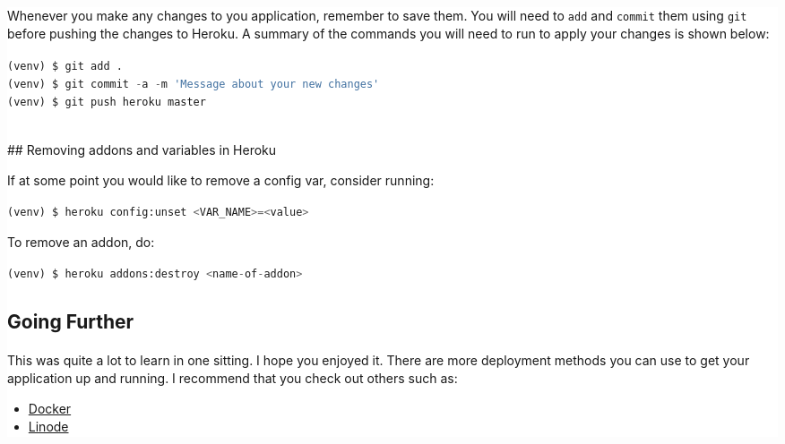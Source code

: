 Whenever you make any changes to you application, remember to save them. You will need to `add` and `commit` them using `git` before pushing the changes to Heroku. A summary of the commands you will need to run to apply your changes is shown below:

```python
(venv) $ git add .
(venv) $ git commit -a -m 'Message about your new changes'
(venv) $ git push heroku master
```
<br>
## Removing addons and variables in Heroku

If at some point you would like to remove a config var, consider running:

```python
(venv) $ heroku config:unset <VAR_NAME>=<value>
```

To remove an addon, do:

```python
(venv) $ heroku addons:destroy <name-of-addon>
```

## Going Further

This was quite a lot to learn in one sitting. I hope you enjoyed it. There are more deployment methods you can use to get your application up and running. I recommend that you check out others such as:

- [Docker](deploy_to_docker.md)
- [Linode](deploy_to_linode.md.md)